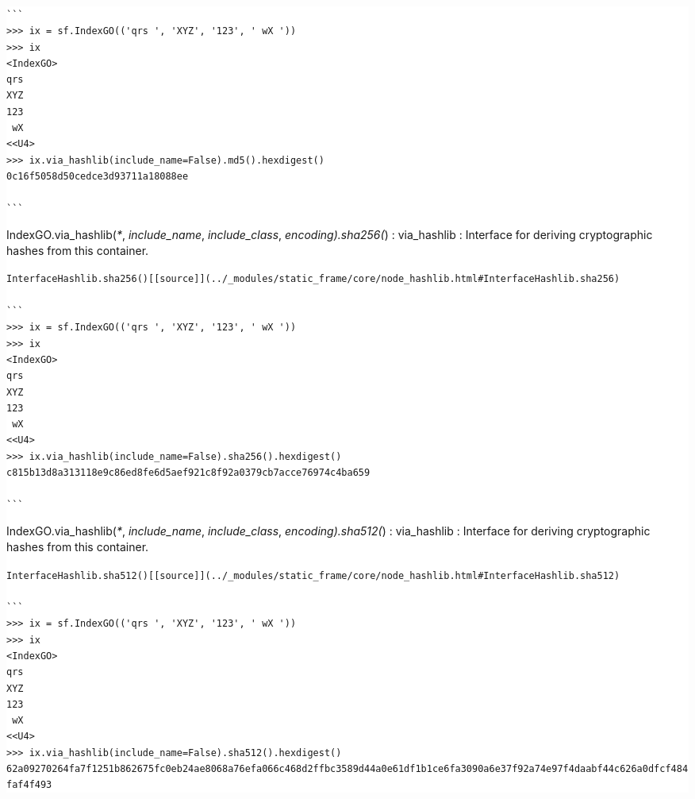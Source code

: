     ```
    >>> ix = sf.IndexGO(('qrs ', 'XYZ', '123', ' wX '))
    >>> ix
    <IndexGO>
    qrs
    XYZ
    123
     wX
    <<U4>
    >>> ix.via_hashlib(include_name=False).md5().hexdigest()
    0c16f5058d50cedce3d93711a18088ee

    ```

IndexGO.via\_hashlib(*\**, *include\_name*, *include\_class*, *encoding).sha256(*)
:   via\_hashlib
    :   Interface for deriving cryptographic hashes from this container.

    InterfaceHashlib.sha256()[[source]](../_modules/static_frame/core/node_hashlib.html#InterfaceHashlib.sha256)

    ```
    >>> ix = sf.IndexGO(('qrs ', 'XYZ', '123', ' wX '))
    >>> ix
    <IndexGO>
    qrs
    XYZ
    123
     wX
    <<U4>
    >>> ix.via_hashlib(include_name=False).sha256().hexdigest()
    c815b13d8a313118e9c86ed8fe6d5aef921c8f92a0379cb7acce76974c4ba659

    ```

IndexGO.via\_hashlib(*\**, *include\_name*, *include\_class*, *encoding).sha512(*)
:   via\_hashlib
    :   Interface for deriving cryptographic hashes from this container.

    InterfaceHashlib.sha512()[[source]](../_modules/static_frame/core/node_hashlib.html#InterfaceHashlib.sha512)

    ```
    >>> ix = sf.IndexGO(('qrs ', 'XYZ', '123', ' wX '))
    >>> ix
    <IndexGO>
    qrs
    XYZ
    123
     wX
    <<U4>
    >>> ix.via_hashlib(include_name=False).sha512().hexdigest()
    62a09270264fa7f1251b862675fc0eb24ae8068a76efa066c468d2ffbc3589d44a0e61df1b1ce6fa3090a6e37f92a74e97f4daabf44c626a0dfcf484faf4f493
